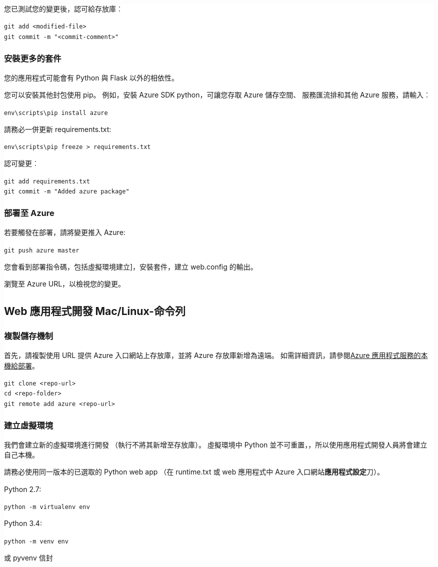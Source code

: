 您已測試您的變更後，認可給存放庫︰

    git add <modified-file>
    git commit -m "<commit-comment>"

### <a name="install-more-packages"></a>安裝更多的套件

您的應用程式可能會有 Python 與 Flask 以外的相依性。

您可以安裝其他封包使用 pip。  例如，安裝 Azure SDK python，可讓您存取 Azure 儲存空間、 服務匯流排和其他 Azure 服務，請輸入︰

    env\scripts\pip install azure

請務必一併更新 requirements.txt:

    env\scripts\pip freeze > requirements.txt

認可變更︰

    git add requirements.txt
    git commit -m "Added azure package"

### <a name="deploy-to-azure"></a>部署至 Azure

若要觸發在部署，請將變更推入 Azure:

    git push azure master

您會看到部署指令碼，包括虛擬環境建立]，安裝套件，建立 web.config 的輸出。

瀏覽至 Azure URL，以檢視您的變更。


## <a name="web-app-development---maclinux---command-line"></a>Web 應用程式開發 Mac/Linux-命令列

### <a name="clone-the-repository"></a>複製儲存機制

首先，請複製使用 URL 提供 Azure 入口網站上存放庫，並將 Azure 存放庫新增為遠端。 如需詳細資訊，請參閱[Azure 應用程式服務的本機給部署](app-service-deploy-local-git.md)。

    git clone <repo-url>
    cd <repo-folder>
    git remote add azure <repo-url> 

### <a name="create-virtual-environment"></a>建立虛擬環境

我們會建立新的虛擬環境進行開發 （執行不將其新增至存放庫）。  虛擬環境中 Python 並不可重置，，所以使用應用程式開發人員將會建立自己本機。

請務必使用同一版本的已選取的 Python web app （在 runtime.txt 或 web 應用程式中 Azure 入口網站**應用程式設定**刀）。

Python 2.7:

    python -m virtualenv env

Python 3.4:

    python -m venv env
或 pyvenv 信封
